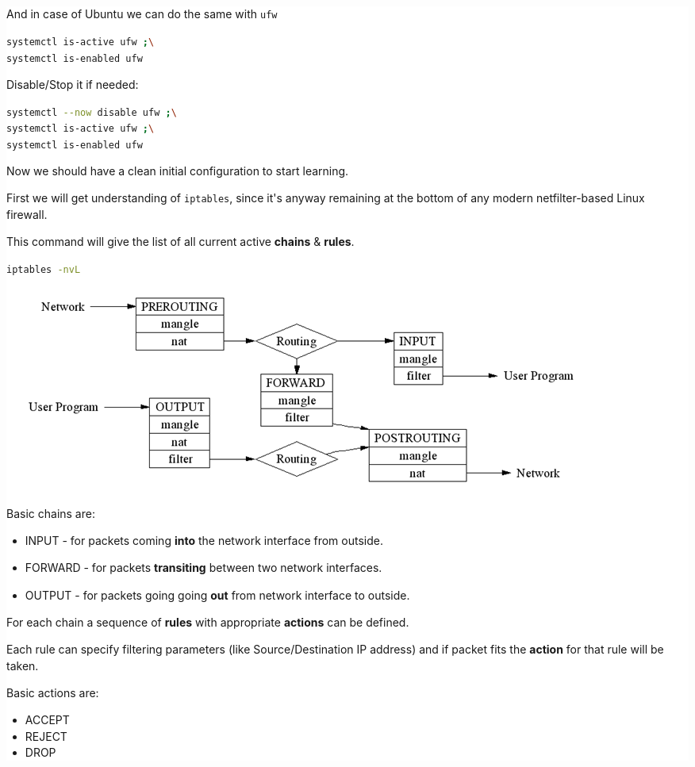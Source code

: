 And in case of Ubuntu we can do the same with `ufw`

```bash
systemctl is-active ufw ;\
systemctl is-enabled ufw
```
Disable/Stop it if needed:
```bash
systemctl --now disable ufw ;\
systemctl is-active ufw ;\
systemctl is-enabled ufw
```

Now we should have a clean initial configuration to start learning.

First we will get understanding of `iptables`, since it's anyway remaining
at the bottom of any modern netfilter-based Linux firewall.

This command will give the list of all current active **chains** & **rules**. 
```bash
iptables -nvL
```


![img.png](img.png)

Basic chains are:

* INPUT - for packets coming **into** the network interface from outside.


* FORWARD - for packets **transiting** between two network interfaces.


* OUTPUT - for packets going going **out** from network interface to outside.

For each chain a sequence of **rules** with appropriate **actions** can be defined.

Each rule can specify filtering parameters (like Source/Destination IP address)
and if packet fits the **action** for that rule will be taken.

Basic actions are: 
* ACCEPT
* REJECT
* DROP
